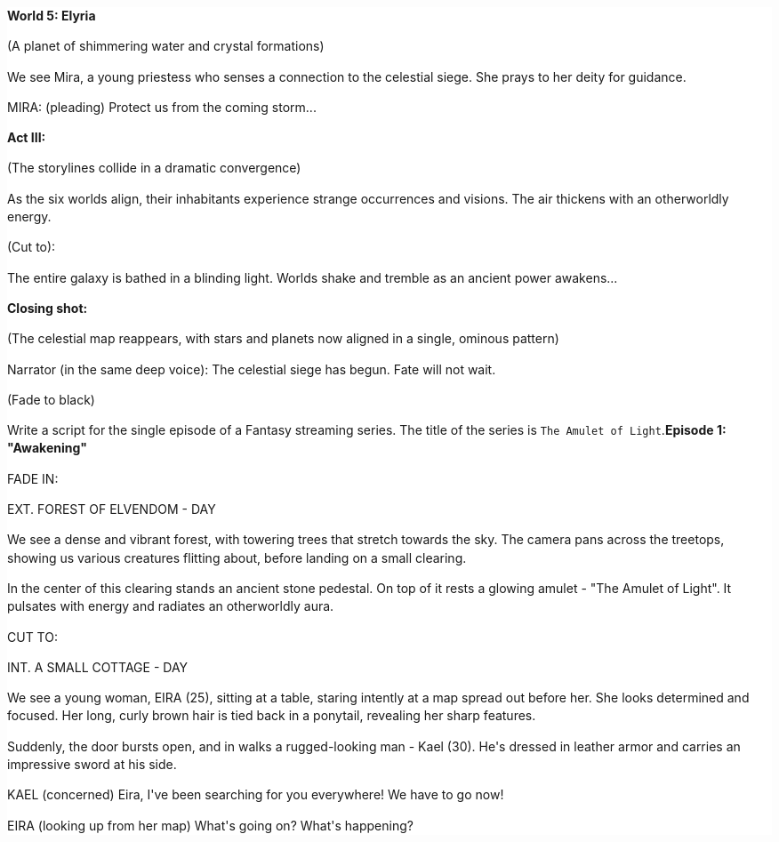 **World 5: Elyria**

(A planet of shimmering water and crystal formations)

We see Mira, a young priestess who senses a connection to the celestial siege. She prays to her deity for guidance.

MIRA: (pleading) Protect us from the coming storm...

**Act III:**

(The storylines collide in a dramatic convergence)

As the six worlds align, their inhabitants experience strange occurrences and visions. The air thickens with an otherworldly energy.

(Cut to):

The entire galaxy is bathed in a blinding light. Worlds shake and tremble as an ancient power awakens...

**Closing shot:**

(The celestial map reappears, with stars and planets now aligned in a single, ominous pattern)

Narrator (in the same deep voice): The celestial siege has begun. Fate will not wait.

(Fade to black)<end>

Write a script for the single episode of a Fantasy streaming series. The title of the series is `The Amulet of Light`.<start>**Episode 1: "Awakening"**

FADE IN:

EXT. FOREST OF ELVENDOM - DAY

We see a dense and vibrant forest, with towering trees that stretch towards the sky. The camera pans across the treetops, showing us various creatures flitting about, before landing on a small clearing.

In the center of this clearing stands an ancient stone pedestal. On top of it rests a glowing amulet - "The Amulet of Light". It pulsates with energy and radiates an otherworldly aura.

CUT TO:

INT. A SMALL COTTAGE - DAY

We see a young woman, EIRA (25), sitting at a table, staring intently at a map spread out before her. She looks determined and focused. Her long, curly brown hair is tied back in a ponytail, revealing her sharp features.

Suddenly, the door bursts open, and in walks a rugged-looking man - Kael (30). He's dressed in leather armor and carries an impressive sword at his side.

KAEL
(concerned)
Eira, I've been searching for you everywhere! We have to go now!

EIRA
(looking up from her map)
What's going on? What's happening?
